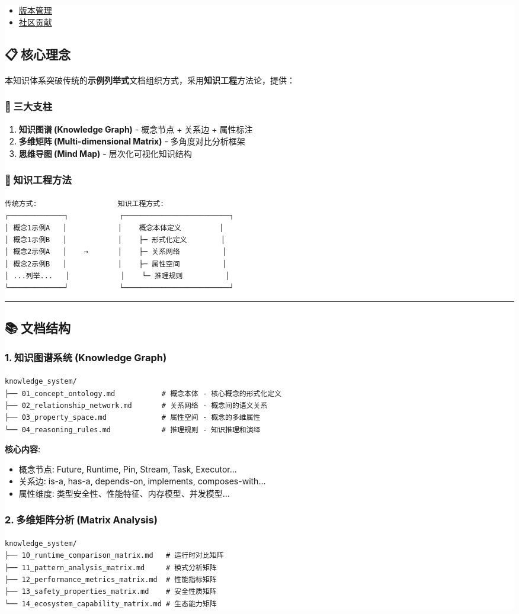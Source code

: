   - [版本管理](#版本管理)
  - [社区贡献](#社区贡献)


## 📋 核心理念

本知识体系突破传统的**示例列举式**文档组织方式，采用**知识工程**方法论，提供：

### 🎯 三大支柱

1. **知识图谱 (Knowledge Graph)** - 概念节点 + 关系边 + 属性标注
2. **多维矩阵 (Multi-dimensional Matrix)** - 多角度对比分析框架
3. **思维导图 (Mind Map)** - 层次化可视化知识结构

### 🔬 知识工程方法

```text
传统方式:                   知识工程方式:
┌─────────────┐            ┌─────────────────────────┐
│ 概念1示例A   │            │    概念本体定义         │
│ 概念1示例B   │            │    ├─ 形式化定义        │
│ 概念2示例A   │    →       │    ├─ 关系网络          │
│ 概念2示例B   │            │    ├─ 属性空间          │
│ ...列举...   │            │    └─ 推理规则          │
└─────────────┘            └─────────────────────────┘
```

---

## 📚 文档结构

### 1. 知识图谱系统 (Knowledge Graph)

```text
knowledge_system/
├── 01_concept_ontology.md           # 概念本体 - 核心概念的形式化定义
├── 02_relationship_network.md       # 关系网络 - 概念间的语义关系
├── 03_property_space.md             # 属性空间 - 概念的多维属性
└── 04_reasoning_rules.md            # 推理规则 - 知识推理和演绎
```

**核心内容**:

- 概念节点: Future, Runtime, Pin, Stream, Task, Executor...
- 关系边: is-a, has-a, depends-on, implements, composes-with...
- 属性维度: 类型安全性、性能特征、内存模型、并发模型...

### 2. 多维矩阵分析 (Matrix Analysis)

```text
knowledge_system/
├── 10_runtime_comparison_matrix.md   # 运行时对比矩阵
├── 11_pattern_analysis_matrix.md     # 模式分析矩阵
├── 12_performance_metrics_matrix.md  # 性能指标矩阵
├── 13_safety_properties_matrix.md    # 安全性质矩阵
└── 14_ecosystem_capability_matrix.md # 生态能力矩阵
```
